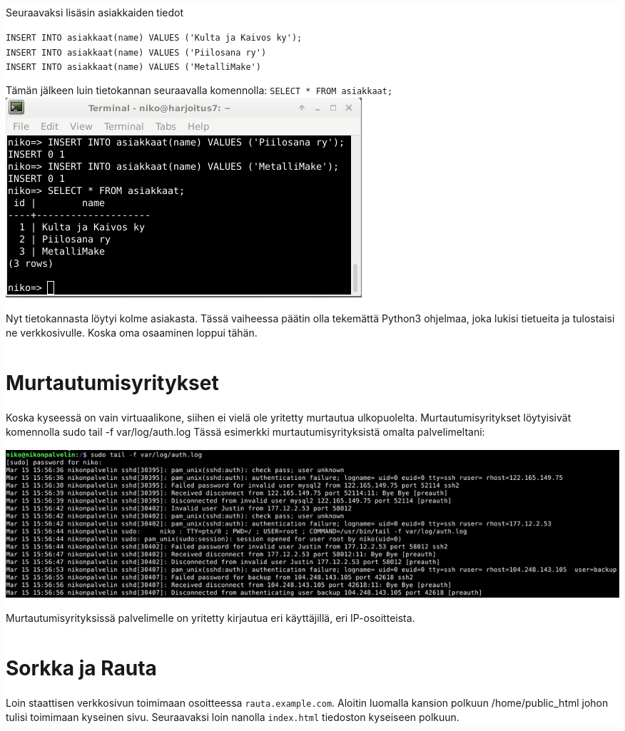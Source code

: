 Seuraavaksi lisäsin asiakkaiden tiedot

    INSERT INTO asiakkaat(name) VALUES ('Kulta ja Kaivos ky');
    INSERT INTO asiakkaat(name) VALUES ('Piilosana ry')
    INSERT INTO asiakkaat(name) VALUES ('MetalliMake')
 Tämän jälkeen luin tietokannan seuraavalla komennolla:  `SELECT * FROM asiakkaat;`
 ![tietokanta](https://github.com/nikhuk/linuxpalvelimet/blob/main/assets/h7/tietokanta.PNG?raw=true)
 
Nyt tietokannasta löytyi kolme asiakasta.
Tässä vaiheessa päätin olla tekemättä Python3 ohjelmaa, joka lukisi tietueita ja tulostaisi ne verkkosivulle. Koska oma osaaminen loppui tähän.

# Murtautumisyritykset
Koska kyseessä on vain virtuaalikone, siihen ei vielä ole yritetty murtautua ulkopuolelta.
Murtautumisyritykset löytyisivät komennolla sudo tail -f var/log/auth.log
Tässä esimerkki murtautumisyrityksistä omalta palvelimeltani:

![murto](https://github.com/nikhuk/linuxpalvelimet/blob/main/assets/h7/murto.PNG?raw=true)

Murtautumisyrityksissä palvelimelle on yritetty kirjautua eri käyttäjillä, eri IP-osoitteista.

# Sorkka ja Rauta
Loin staattisen verkkosivun toimimaan osoitteessa `rauta.example.com`.
Aloitin luomalla kansion polkuun /home/public_html  johon tulisi toimimaan kyseinen sivu.
Seuraavaksi loin nanolla `index.html` tiedoston kyseiseen polkuun.

